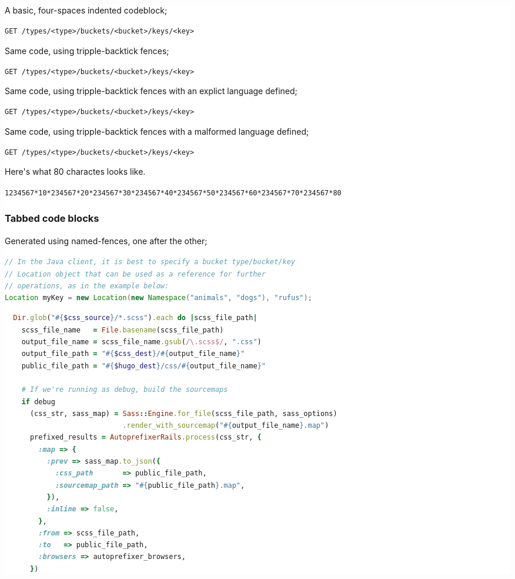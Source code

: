 A basic, four-spaces indented codeblock;

    GET /types/<type>/buckets/<bucket>/keys/<key>

Same code, using tripple-backtick fences;

```
GET /types/<type>/buckets/<bucket>/keys/<key>
```

Same code, using tripple-backtick fences with an explict language defined;

```curl
GET /types/<type>/buckets/<bucket>/keys/<key>
```

Same code, using tripple-backtick fences with a malformed language defined;

```riak's_curl_thing
GET /types/<type>/buckets/<bucket>/keys/<key>
```

Here's what 80 charactes looks like.

```
1234567*10*234567*20*234567*30*234567*40*234567*50*234567*60*234567*70*234567*80
```

### Tabbed code blocks

Generated using named-fences, one after the other;

```java
// In the Java client, it is best to specify a bucket type/bucket/key
// Location object that can be used as a reference for further
// operations, as in the example below:
Location myKey = new Location(new Namespace("animals", "dogs"), "rufus");
```

```ruby
  Dir.glob("#{$css_source}/*.scss").each do |scss_file_path|
    scss_file_name   = File.basename(scss_file_path)
    output_file_name = scss_file_name.gsub(/\.scss$/, ".css")
    output_file_path = "#{$css_dest}/#{output_file_name}"
    public_file_path = "#{$hugo_dest}/css/#{output_file_name}"

    # If we're running as debug, build the sourcemaps
    if debug
      (css_str, sass_map) = Sass::Engine.for_file(scss_file_path, sass_options)
                            .render_with_sourcemap("#{output_file_name}.map")
      prefixed_results = AutoprefixerRails.process(css_str, {
        :map => {
          :prev => sass_map.to_json({
            :css_path       => public_file_path,
            :sourcemap_path => "#{public_file_path}.map",
          }),
          :inline => false,
        },
        :from => scss_file_path,
        :to   => public_file_path,
        :browsers => autoprefixer_browsers,
      })
```
